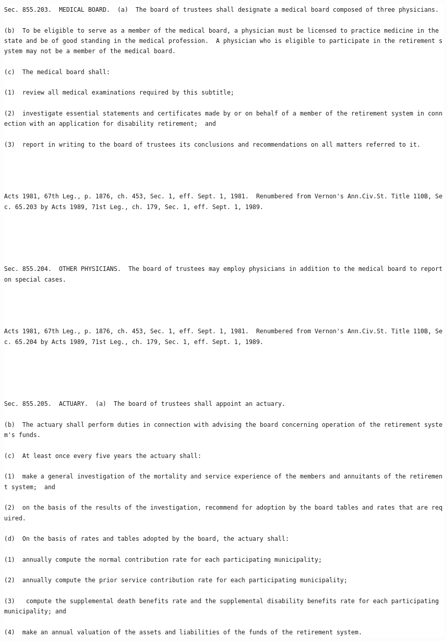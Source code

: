     
    
    
    
    Sec. 855.203.  MEDICAL BOARD.  (a)  The board of trustees shall designate a medical board composed of three physicians.
    
    (b)  To be eligible to serve as a member of the medical board, a physician must be licensed to practice medicine in the state and be of good standing in the medical profession.  A physician who is eligible to participate in the retirement system may not be a member of the medical board.
    
    (c)  The medical board shall:
    
    (1)  review all medical examinations required by this subtitle;
    
    (2)  investigate essential statements and certificates made by or on behalf of a member of the retirement system in connection with an application for disability retirement;  and
    
    (3)  report in writing to the board of trustees its conclusions and recommendations on all matters referred to it.
    
    
    
    
    Acts 1981, 67th Leg., p. 1876, ch. 453, Sec. 1, eff. Sept. 1, 1981.  Renumbered from Vernon's Ann.Civ.St. Title 110B, Sec. 65.203 by Acts 1989, 71st Leg., ch. 179, Sec. 1, eff. Sept. 1, 1989.
    
    
    
    
    
    Sec. 855.204.  OTHER PHYSICIANS.  The board of trustees may employ physicians in addition to the medical board to report on special cases.
    
    
    
    
    Acts 1981, 67th Leg., p. 1876, ch. 453, Sec. 1, eff. Sept. 1, 1981.  Renumbered from Vernon's Ann.Civ.St. Title 110B, Sec. 65.204 by Acts 1989, 71st Leg., ch. 179, Sec. 1, eff. Sept. 1, 1989.
    
    
    
    
    
    Sec. 855.205.  ACTUARY.  (a)  The board of trustees shall appoint an actuary.
    
    (b)  The actuary shall perform duties in connection with advising the board concerning operation of the retirement system's funds.
    
    (c)  At least once every five years the actuary shall:
    
    (1)  make a general investigation of the mortality and service experience of the members and annuitants of the retirement system;  and
    
    (2)  on the basis of the results of the investigation, recommend for adoption by the board tables and rates that are required.
    
    (d)  On the basis of rates and tables adopted by the board, the actuary shall:
    
    (1)  annually compute the normal contribution rate for each participating municipality;
    
    (2)  annually compute the prior service contribution rate for each participating municipality;
    
    (3)   compute the supplemental death benefits rate and the supplemental disability benefits rate for each participating municipality; and
    
    (4)  make an annual valuation of the assets and liabilities of the funds of the retirement system.
    